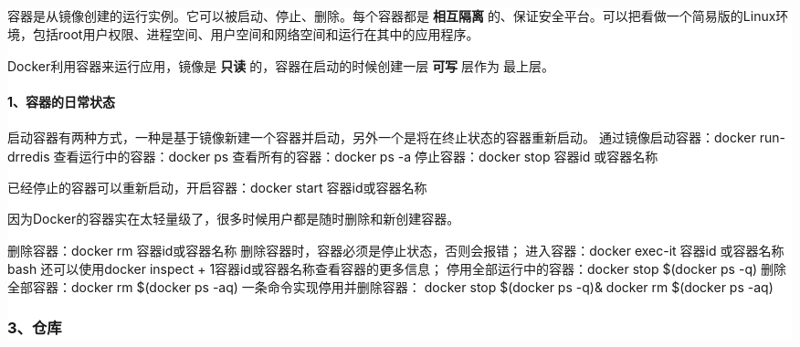容器是从镜像创建的运行实例。它可以被启动、停止、删除。每个容器都是 **相互隔离** 的、保证安全平台。可以把看做一个简易版的Linux环境，包括root用户权限、进程空间、用户空间和网络空间和运行在其中的应用程序。

Docker利用容器来运行应用，镜像是 **只读** 的，容器在启动的时候创建一层 **可写** 层作为 最上层。

#### 1、容器的日常状态

启动容器有两种方式，一种是基于镜像新建一个容器并启动，另外一个是将在终止状态的容器重新启动。
通过镜像启动容器：docker run-drredis
查看运行中的容器：docker ps
查看所有的容器：docker ps -a
停止容器：docker stop 容器id 或容器名称

已经停止的容器可以重新启动，开启容器：docker start 容器id或容器名称

因为Docker的容器实在太轻量级了，很多时候用户都是随时删除和新创建容器。

删除容器：docker rm 容器id或容器名称
删除容器时，容器必须是停止状态，否则会报错；
进入容器：docker exec-it 容器id 或容器名称 bash
还可以使用docker inspect + 1容器id或容器名称查看容器的更多信息；
停用全部运行中的容器：docker stop $(docker ps -q)
删除全部容器：docker rm $(docker ps -aq)
一条命令实现停用并删除容器：
docker stop $(docker ps -q)& docker rm $(docker ps -aq)







### 3、仓库



